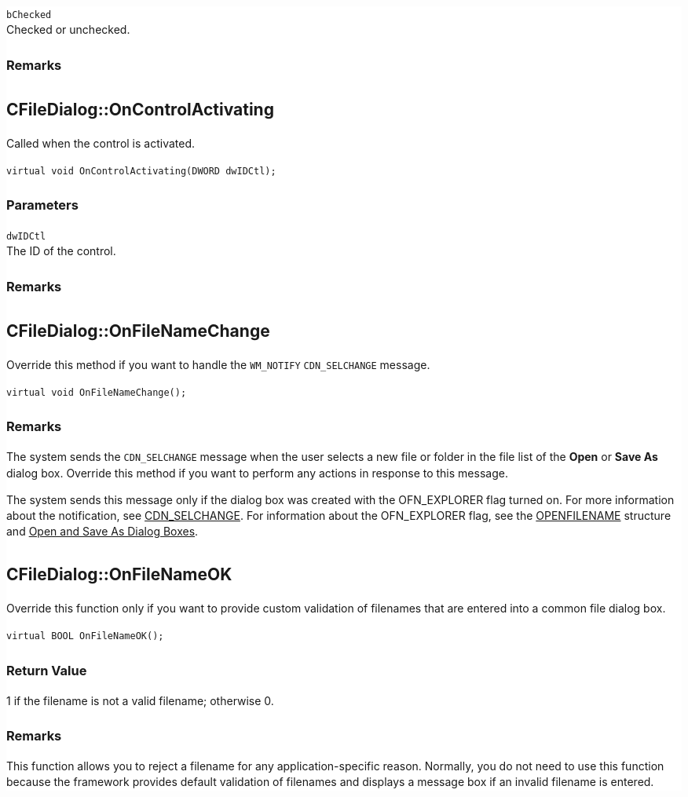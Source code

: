  `bChecked`  
 Checked or unchecked.  
  
### Remarks  
  
##  <a name="oncontrolactivating"></a>  CFileDialog::OnControlActivating  
 Called when the control is activated.  
  
```  
virtual void OnControlActivating(DWORD dwIDCtl);
```  
  
### Parameters  
 `dwIDCtl`  
 The ID of the control.  
  
### Remarks  
  
##  <a name="onfilenamechange"></a>  CFileDialog::OnFileNameChange  
Override this method if you want to handle the `WM_NOTIFY` `CDN_SELCHANGE` message.  
  
```  
virtual void OnFileNameChange();
```  
  
### Remarks  
 The system sends the `CDN_SELCHANGE` message when the user selects a new file or folder in the file list of the **Open** or **Save As** dialog box. Override this method if you want to perform any actions in response to this message.  
  
 The system sends this message only if the dialog box was created with the OFN_EXPLORER flag turned on. For more information about the notification, see [CDN_SELCHANGE](http://msdn.microsoft.com/library/windows/desktop/ms646865). For information about the OFN_EXPLORER flag, see the [OPENFILENAME](http://msdn.microsoft.com/library/windows/desktop/ms646839) structure and [Open and Save As Dialog Boxes](http://msdn.microsoft.com/library/windows/desktop/ms646960).  
  
##  <a name="onfilenameok"></a>  CFileDialog::OnFileNameOK  
 Override this function only if you want to provide custom validation of filenames that are entered into a common file dialog box.  
  
```  
virtual BOOL OnFileNameOK();
```  
  
### Return Value  
 1 if the filename is not a valid filename; otherwise 0.  
  
### Remarks  
 This function allows you to reject a filename for any application-specific reason. Normally, you do not need to use this function because the framework provides default validation of filenames and displays a message box if an invalid filename is entered.  
  